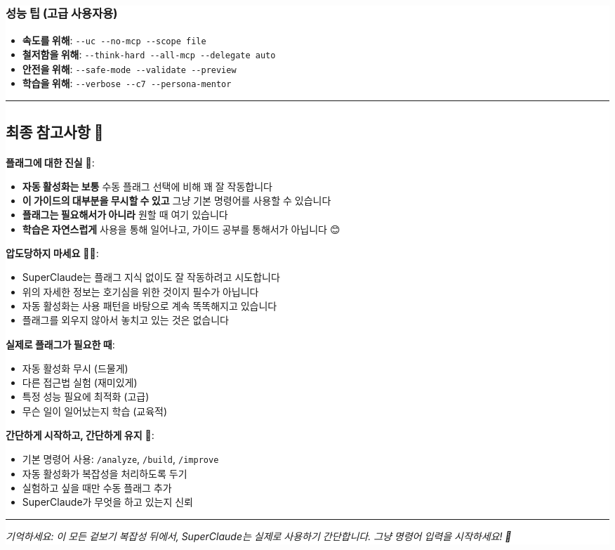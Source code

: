 ### 성능 팁 (고급 사용자용)
- **속도를 위해**: `--uc --no-mcp --scope file`
- **철저함을 위해**: `--think-hard --all-mcp --delegate auto`
- **안전을 위해**: `--safe-mode --validate --preview`
- **학습을 위해**: `--verbose --c7 --persona-mentor`

---

## 최종 참고사항 📝

**플래그에 대한 진실** 💯:
- **자동 활성화는 보통** 수동 플래그 선택에 비해 꽤 잘 작동합니다
- **이 가이드의 대부분을 무시할 수 있고** 그냥 기본 명령어를 사용할 수 있습니다
- **플래그는 필요해서가 아니라** 원할 때 여기 있습니다
- **학습은 자연스럽게** 사용을 통해 일어나고, 가이드 공부를 통해서가 아닙니다 😊

**압도당하지 마세요** 🧘‍♂️:
- SuperClaude는 플래그 지식 없이도 잘 작동하려고 시도합니다
- 위의 자세한 정보는 호기심을 위한 것이지 필수가 아닙니다
- 자동 활성화는 사용 패턴을 바탕으로 계속 똑똑해지고 있습니다
- 플래그를 외우지 않아서 놓치고 있는 것은 없습니다

**실제로 플래그가 필요한 때**:
- 자동 활성화 무시 (드물게)
- 다른 접근법 실험 (재미있게)
- 특정 성능 필요에 최적화 (고급)
- 무슨 일이 일어났는지 학습 (교육적)

**간단하게 시작하고, 간단하게 유지** 🎯:
- 기본 명령어 사용: `/analyze`, `/build`, `/improve`
- 자동 활성화가 복잡성을 처리하도록 두기
- 실험하고 싶을 때만 수동 플래그 추가
- SuperClaude가 무엇을 하고 있는지 신뢰

---

*기억하세요: 이 모든 겉보기 복잡성 뒤에서, SuperClaude는 실제로 사용하기 간단합니다. 그냥 명령어 입력을 시작하세요! 🚀* 